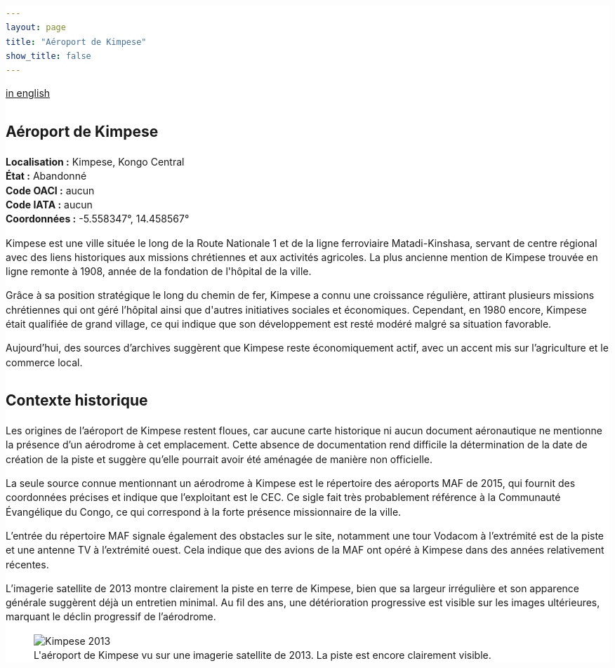 ```yaml
---
layout: page
title: "Aéroport de Kimpese"
show_title: false
---
```


[in english](../../airports/kimpese/kimpese.md)

## Aéroport de Kimpese  

**Localisation :** Kimpese, Kongo Central  
**État :** Abandonné  
**Code OACI :** aucun  
**Code IATA :** aucun  
**Coordonnées :** -5.558347°, 14.458567°  

Kimpese est une ville située le long de la Route Nationale 1 et de la ligne ferroviaire Matadi-Kinshasa, servant de centre régional avec des liens historiques aux missions chrétiennes et aux activités agricoles. La plus ancienne mention de Kimpese trouvée en ligne remonte à 1908, année de la fondation de l'hôpital de la ville.  

Grâce à sa position stratégique le long du chemin de fer, Kimpese a connu une croissance régulière, attirant plusieurs missions chrétiennes qui ont géré l’hôpital ainsi que d'autres initiatives sociales et économiques. Cependant, en 1980 encore, Kimpese était qualifiée de grand village, ce qui indique que son développement est resté modéré malgré sa situation favorable.  

Aujourd’hui, des sources d’archives suggèrent que Kimpese reste économiquement actif, avec un accent mis sur l’agriculture et le commerce local.  

## Contexte historique  

Les origines de l’aéroport de Kimpese restent floues, car aucune carte historique ni aucun document aéronautique ne mentionne la présence d’un aérodrome à cet emplacement. Cette absence de documentation rend difficile la détermination de la date de création de la piste et suggère qu’elle pourrait avoir été aménagée de manière non officielle.  

La seule source connue mentionnant un aérodrome à Kimpese est le répertoire des aéroports MAF de 2015, qui fournit des coordonnées précises et indique que l’exploitant est le CEC. Ce sigle fait très probablement référence à la Communauté Évangélique du Congo, ce qui correspond à la forte présence missionnaire de la ville.  

L’entrée du répertoire MAF signale également des obstacles sur le site, notamment une tour Vodacom à l’extrémité est de la piste et une antenne TV à l’extrémité ouest. Cela indique que des avions de la MAF ont opéré à Kimpese dans des années relativement récentes.  

L’imagerie satellite de 2013 montre clairement la piste en terre de Kimpese, bien que sa largeur irrégulière et son apparence générale suggèrent déjà un entretien minimal. Au fil des ans, une détérioration progressive est visible sur les images ultérieures, marquant le déclin progressif de l’aérodrome.  

<div class="image-left">
    <figure>
        <img src="/congo-airfields/airports/kimpese/Kimpese_2013.png" alt="Kimpese 2013" width="70%">
        <figcaption>L'aéroport de Kimpese vu sur une imagerie satellite de 2013. La piste est encore clairement visible.</figcaption>
    </figure>
</div>
